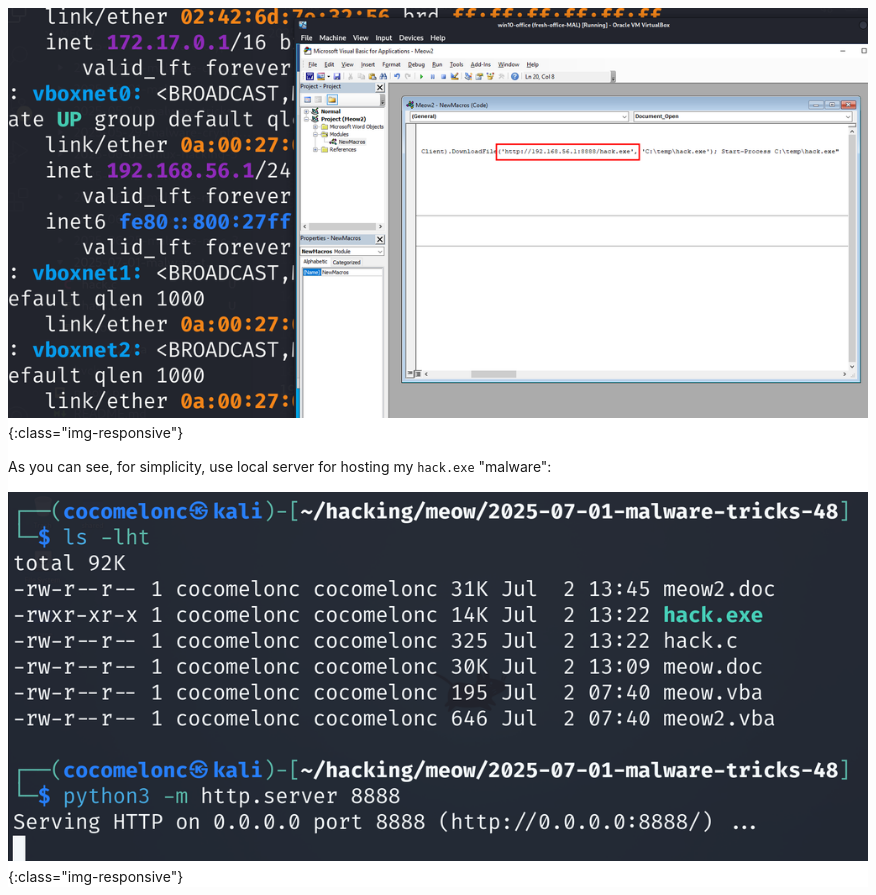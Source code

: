 ![malware](/assets/images/162/2025-07-02_13-25.png){:class="img-responsive"}    

As you can see, for simplicity, use local server for hosting my `hack.exe` "malware":    

![malware](/assets/images/162/2025-07-02_14-43.png){:class="img-responsive"}    
